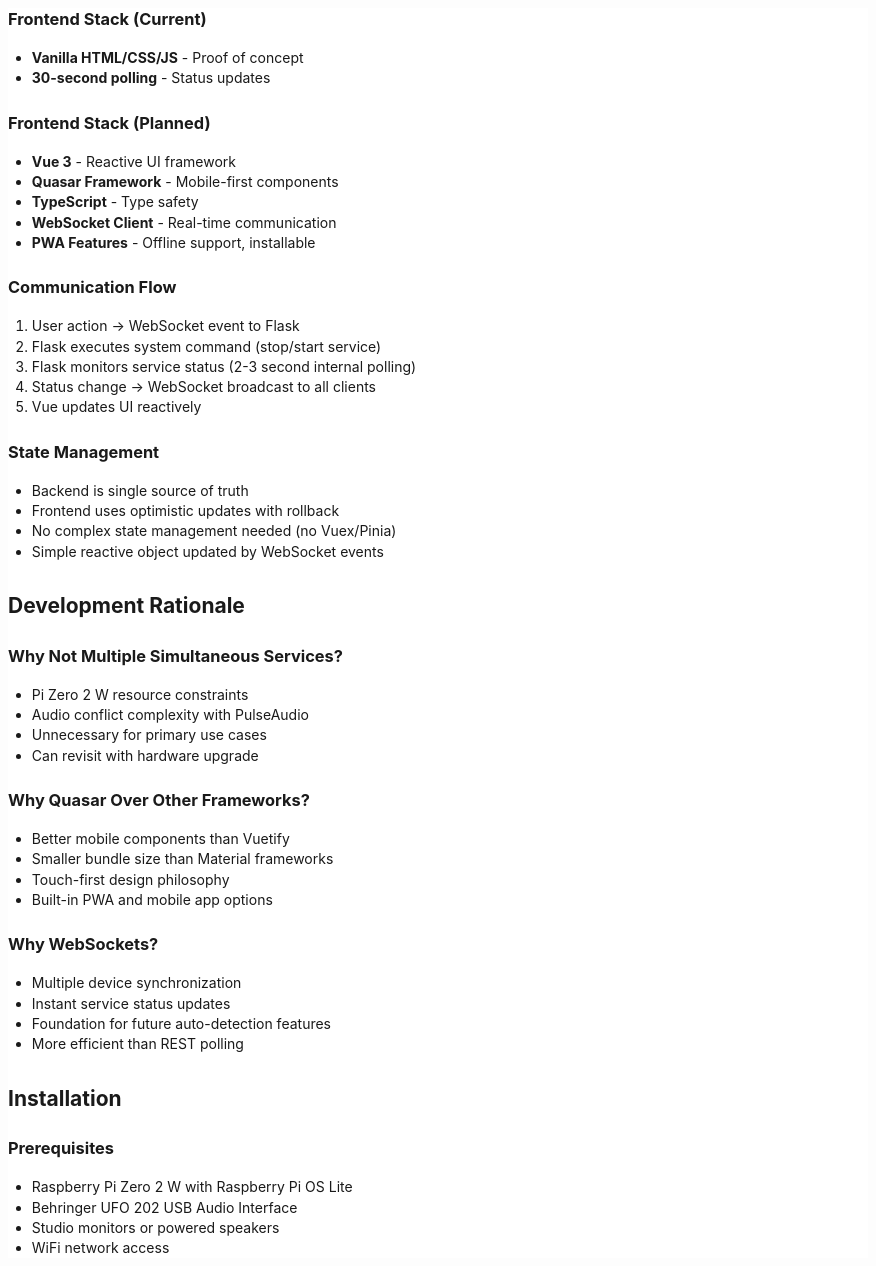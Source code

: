 ### Frontend Stack (Current)
- **Vanilla HTML/CSS/JS** - Proof of concept
- **30-second polling** - Status updates

### Frontend Stack (Planned)
- **Vue 3** - Reactive UI framework
- **Quasar Framework** - Mobile-first components
- **TypeScript** - Type safety
- **WebSocket Client** - Real-time communication
- **PWA Features** - Offline support, installable

### Communication Flow
1. User action → WebSocket event to Flask
2. Flask executes system command (stop/start service)
3. Flask monitors service status (2-3 second internal polling)
4. Status change → WebSocket broadcast to all clients
5. Vue updates UI reactively

### State Management
- Backend is single source of truth
- Frontend uses optimistic updates with rollback
- No complex state management needed (no Vuex/Pinia)
- Simple reactive object updated by WebSocket events

## Development Rationale

### Why Not Multiple Simultaneous Services?
- Pi Zero 2 W resource constraints
- Audio conflict complexity with PulseAudio
- Unnecessary for primary use cases
- Can revisit with hardware upgrade

### Why Quasar Over Other Frameworks?
- Better mobile components than Vuetify
- Smaller bundle size than Material frameworks
- Touch-first design philosophy
- Built-in PWA and mobile app options

### Why WebSockets?
- Multiple device synchronization
- Instant service status updates
- Foundation for future auto-detection features
- More efficient than REST polling

## Installation

### Prerequisites
- Raspberry Pi Zero 2 W with Raspberry Pi OS Lite
- Behringer UFO 202 USB Audio Interface
- Studio monitors or powered speakers
- WiFi network access
